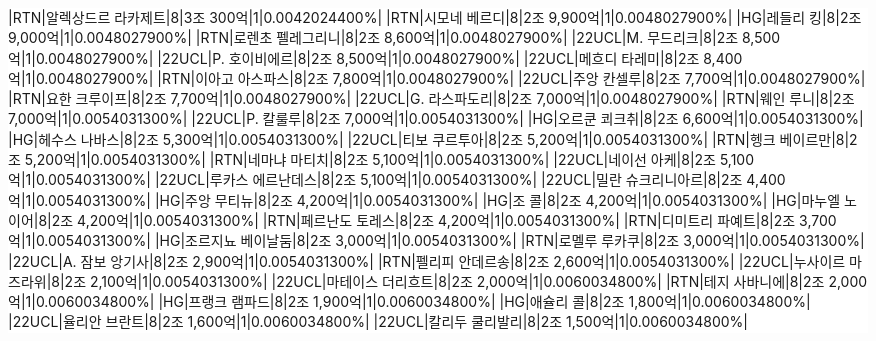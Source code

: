 |RTN|알렉상드르 라카제트|8|3조 300억|1|0.0042024400%|
|RTN|시모네 베르디|8|2조 9,900억|1|0.0048027900%|
|HG|레들리 킹|8|2조 9,000억|1|0.0048027900%|
|RTN|로렌초 펠레그리니|8|2조 8,600억|1|0.0048027900%|
|22UCL|M. 무드리크|8|2조 8,500억|1|0.0048027900%|
|22UCL|P. 호이비에르|8|2조 8,500억|1|0.0048027900%|
|22UCL|메흐디 타레미|8|2조 8,400억|1|0.0048027900%|
|RTN|이아고 아스파스|8|2조 7,800억|1|0.0048027900%|
|22UCL|주앙 칸셀루|8|2조 7,700억|1|0.0048027900%|
|RTN|요한 크루이프|8|2조 7,700억|1|0.0048027900%|
|22UCL|G. 라스파도리|8|2조 7,000억|1|0.0048027900%|
|RTN|웨인 루니|8|2조 7,000억|1|0.0054031300%|
|22UCL|P. 칼룰루|8|2조 7,000억|1|0.0054031300%|
|HG|오르쿤 쾨크취|8|2조 6,600억|1|0.0054031300%|
|HG|헤수스 나바스|8|2조 5,300억|1|0.0054031300%|
|22UCL|티보 쿠르투아|8|2조 5,200억|1|0.0054031300%|
|RTN|헹크 베이르만|8|2조 5,200억|1|0.0054031300%|
|RTN|네마냐 마티치|8|2조 5,100억|1|0.0054031300%|
|22UCL|네이선 아케|8|2조 5,100억|1|0.0054031300%|
|22UCL|루카스 에르난데스|8|2조 5,100억|1|0.0054031300%|
|22UCL|밀란 슈크리니아르|8|2조 4,400억|1|0.0054031300%|
|HG|주앙 무티뉴|8|2조 4,200억|1|0.0054031300%|
|HG|조 콜|8|2조 4,200억|1|0.0054031300%|
|HG|마누엘 노이어|8|2조 4,200억|1|0.0054031300%|
|RTN|페르난도 토레스|8|2조 4,200억|1|0.0054031300%|
|RTN|디미트리 파예트|8|2조 3,700억|1|0.0054031300%|
|HG|조르지뇨 베이날둠|8|2조 3,000억|1|0.0054031300%|
|RTN|로멜루 루카쿠|8|2조 3,000억|1|0.0054031300%|
|22UCL|A. 잠보 앙기사|8|2조 2,900억|1|0.0054031300%|
|RTN|펠리피 안데르송|8|2조 2,600억|1|0.0054031300%|
|22UCL|누사이르 마즈라위|8|2조 2,100억|1|0.0054031300%|
|22UCL|마테이스 더리흐트|8|2조 2,000억|1|0.0060034800%|
|RTN|테지 사바니에|8|2조 2,000억|1|0.0060034800%|
|HG|프랭크 램파드|8|2조 1,900억|1|0.0060034800%|
|HG|애슐리 콜|8|2조 1,800억|1|0.0060034800%|
|22UCL|율리안 브란트|8|2조 1,600억|1|0.0060034800%|
|22UCL|칼리두 쿨리발리|8|2조 1,500억|1|0.0060034800%|